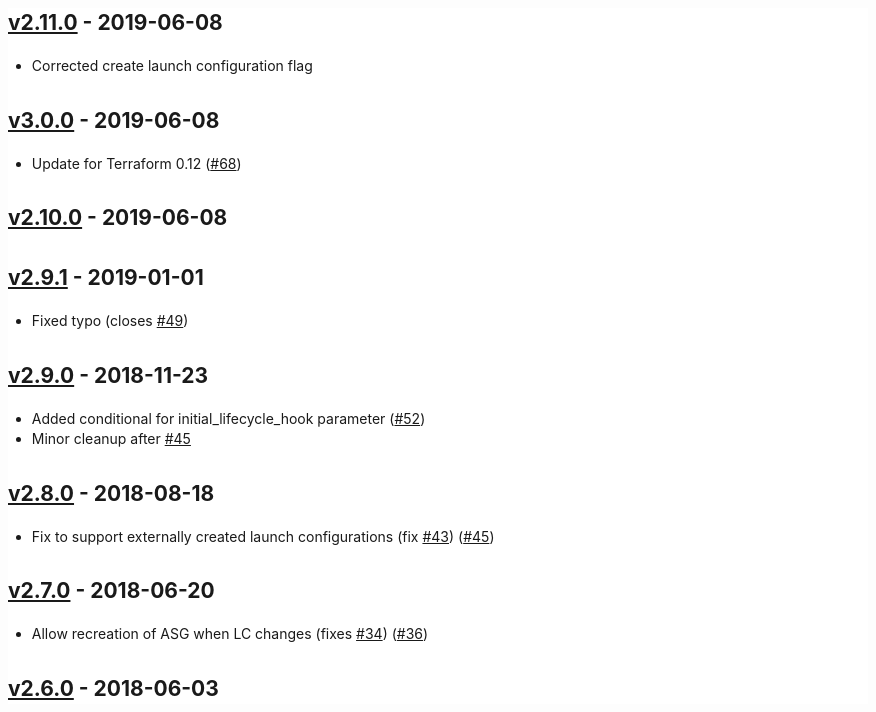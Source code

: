 
<a name="v2.11.0"></a>
## [v2.11.0] - 2019-06-08

- Corrected create launch configuration flag


<a name="v3.0.0"></a>
## [v3.0.0] - 2019-06-08

- Update for Terraform 0.12 ([#68](https://github.com/terraform-aws-modules/terraform-aws-autoscaling/issues/68))


<a name="v2.10.0"></a>
## [v2.10.0] - 2019-06-08



<a name="v2.9.1"></a>
## [v2.9.1] - 2019-01-01

- Fixed typo (closes [#49](https://github.com/terraform-aws-modules/terraform-aws-autoscaling/issues/49))


<a name="v2.9.0"></a>
## [v2.9.0] - 2018-11-23

- Added conditional for initial_lifecycle_hook parameter ([#52](https://github.com/terraform-aws-modules/terraform-aws-autoscaling/issues/52))
- Minor cleanup after [#45](https://github.com/terraform-aws-modules/terraform-aws-autoscaling/issues/45)


<a name="v2.8.0"></a>
## [v2.8.0] - 2018-08-18

- Fix to support externally created launch configurations (fix [#43](https://github.com/terraform-aws-modules/terraform-aws-autoscaling/issues/43)) ([#45](https://github.com/terraform-aws-modules/terraform-aws-autoscaling/issues/45))


<a name="v2.7.0"></a>
## [v2.7.0] - 2018-06-20

- Allow recreation of ASG when LC changes (fixes [#34](https://github.com/terraform-aws-modules/terraform-aws-autoscaling/issues/34)) ([#36](https://github.com/terraform-aws-modules/terraform-aws-autoscaling/issues/36))


<a name="v2.6.0"></a>
## [v2.6.0] - 2018-06-03


[Unreleased]: https://github.com/terraform-aws-modules/terraform-aws-autoscaling/compare/v4.8.0...HEAD
[v4.8.0]: https://github.com/terraform-aws-modules/terraform-aws-autoscaling/compare/v4.7.0...v4.8.0
[v4.7.0]: https://github.com/terraform-aws-modules/terraform-aws-autoscaling/compare/v4.6.0...v4.7.0
[v4.6.0]: https://github.com/terraform-aws-modules/terraform-aws-autoscaling/compare/v4.5.0...v4.6.0
[v4.5.0]: https://github.com/terraform-aws-modules/terraform-aws-autoscaling/compare/v4.4.0...v4.5.0
[v4.4.0]: https://github.com/terraform-aws-modules/terraform-aws-autoscaling/compare/v4.3.0...v4.4.0
[v4.3.0]: https://github.com/terraform-aws-modules/terraform-aws-autoscaling/compare/v4.2.0...v4.3.0
[v4.2.0]: https://github.com/terraform-aws-modules/terraform-aws-autoscaling/compare/v4.1.0...v4.2.0
[v4.1.0]: https://github.com/terraform-aws-modules/terraform-aws-autoscaling/compare/v4.0.0...v4.1.0
[v4.0.0]: https://github.com/terraform-aws-modules/terraform-aws-autoscaling/compare/v3.9.0...v4.0.0
[v3.9.0]: https://github.com/terraform-aws-modules/terraform-aws-autoscaling/compare/v3.8.0...v3.9.0
[v3.8.0]: https://github.com/terraform-aws-modules/terraform-aws-autoscaling/compare/v3.7.0...v3.8.0
[v3.7.0]: https://github.com/terraform-aws-modules/terraform-aws-autoscaling/compare/v3.6.0...v3.7.0
[v3.6.0]: https://github.com/terraform-aws-modules/terraform-aws-autoscaling/compare/v3.5.0...v3.6.0
[v3.5.0]: https://github.com/terraform-aws-modules/terraform-aws-autoscaling/compare/v2.12.0...v3.5.0
[v2.12.0]: https://github.com/terraform-aws-modules/terraform-aws-autoscaling/compare/v3.4.0...v2.12.0
[v3.4.0]: https://github.com/terraform-aws-modules/terraform-aws-autoscaling/compare/v3.3.0...v3.4.0
[v3.3.0]: https://github.com/terraform-aws-modules/terraform-aws-autoscaling/compare/v3.2.0...v3.3.0
[v3.2.0]: https://github.com/terraform-aws-modules/terraform-aws-autoscaling/compare/v3.1.0...v3.2.0
[v3.1.0]: https://github.com/terraform-aws-modules/terraform-aws-autoscaling/compare/v2.11.0...v3.1.0
[v2.11.0]: https://github.com/terraform-aws-modules/terraform-aws-autoscaling/compare/v3.0.0...v2.11.0
[v3.0.0]: https://github.com/terraform-aws-modules/terraform-aws-autoscaling/compare/v2.10.0...v3.0.0
[v2.10.0]: https://github.com/terraform-aws-modules/terraform-aws-autoscaling/compare/v2.9.1...v2.10.0
[v2.9.1]: https://github.com/terraform-aws-modules/terraform-aws-autoscaling/compare/v2.9.0...v2.9.1
[v2.9.0]: https://github.com/terraform-aws-modules/terraform-aws-autoscaling/compare/v2.8.0...v2.9.0
[v2.8.0]: https://github.com/terraform-aws-modules/terraform-aws-autoscaling/compare/v2.7.0...v2.8.0
[v2.7.0]: https://github.com/terraform-aws-modules/terraform-aws-autoscaling/compare/v2.6.0...v2.7.0
[v2.6.0]: https://github.com/terraform-aws-modules/terraform-aws-autoscaling/compare/v2.5.1...v2.6.0
[v2.5.1]: https://github.com/terraform-aws-modules/terraform-aws-autoscaling/compare/v2.5.0...v2.5.1
[v2.5.0]: https://github.com/terraform-aws-modules/terraform-aws-autoscaling/compare/v2.4.0...v2.5.0
[v2.4.0]: https://github.com/terraform-aws-modules/terraform-aws-autoscaling/compare/v2.3.0...v2.4.0
[v2.3.0]: https://github.com/terraform-aws-modules/terraform-aws-autoscaling/compare/v2.2.2...v2.3.0
[v2.2.2]: https://github.com/terraform-aws-modules/terraform-aws-autoscaling/compare/v2.2.1...v2.2.2
[v2.2.1]: https://github.com/terraform-aws-modules/terraform-aws-autoscaling/compare/v2.2.0...v2.2.1
[v2.2.0]: https://github.com/terraform-aws-modules/terraform-aws-autoscaling/compare/v2.1.0...v2.2.0
[v2.1.0]: https://github.com/terraform-aws-modules/terraform-aws-autoscaling/compare/v2.0.0...v2.1.0
[v2.0.0]: https://github.com/terraform-aws-modules/terraform-aws-autoscaling/compare/v1.2.0...v2.0.0
[v1.2.0]: https://github.com/terraform-aws-modules/terraform-aws-autoscaling/compare/v1.1.0...v1.2.0
[v1.1.0]: https://github.com/terraform-aws-modules/terraform-aws-autoscaling/compare/v1.0.4...v1.1.0
[v1.0.4]: https://github.com/terraform-aws-modules/terraform-aws-autoscaling/compare/v1.0.3...v1.0.4
[v1.0.3]: https://github.com/terraform-aws-modules/terraform-aws-autoscaling/compare/v1.0.2...v1.0.3
[v1.0.2]: https://github.com/terraform-aws-modules/terraform-aws-autoscaling/compare/v1.0.1...v1.0.2
[v1.0.1]: https://github.com/terraform-aws-modules/terraform-aws-autoscaling/compare/v1.0.0...v1.0.1